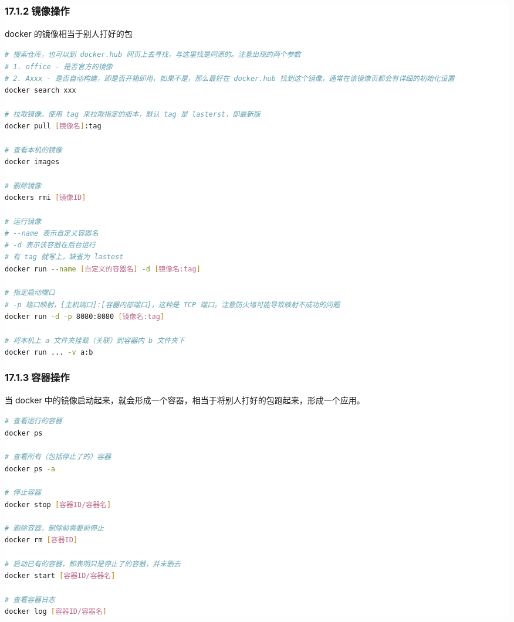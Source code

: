 ### 17.1.2 镜像操作

docker 的镜像相当于别人打好的包

```sh
# 搜索仓库，也可以到 docker.hub 网页上去寻找，与这里找是同源的。注意出现的两个参数
# 1. office - 是否官方的镜像
# 2. Axxx - 是否自动构建，即是否开箱即用，如果不是，那么最好在 docker.hub 找到这个镜像，通常在该镜像页都会有详细的初始化设置
docker search xxx

# 拉取镜像。使用 tag 来拉取指定的版本，默认 tag 是 lasterst，即最新版
docker pull [镜像名]:tag

# 查看本机的镜像
docker images

# 删除镜像
dockers rmi [镜像ID]

# 运行镜像
# --name 表示自定义容器名
# -d 表示该容器在后台运行
# 有 tag 就写上，缺省为 lastest
docker run --name [自定义的容器名] -d [镜像名:tag]

# 指定启动端口
# -p 端口映射，[主机端口]:[容器内部端口]，这种是 TCP 端口。注意防火墙可能导致映射不成功的问题
docker run -d -p 8080:8080 [镜像名:tag]

# 将本机上 a 文件夹挂载（关联）到容器内 b 文件夹下
docker run ... -v a:b
```

### 17.1.3 容器操作

当 docker 中的镜像启动起来，就会形成一个容器，相当于将别人打好的包跑起来，形成一个应用。

```sh
# 查看运行的容器
docker ps

# 查看所有（包括停止了的）容器
docker ps -a

# 停止容器
docker stop [容器ID/容器名]

# 删除容器，删除前需要前停止
docker rm [容器ID]

# 启动已有的容器，即表明只是停止了的容器，并未删去
docker start [容器ID/容器名]

# 查看容器日志
docker log [容器ID/容器名]
```
